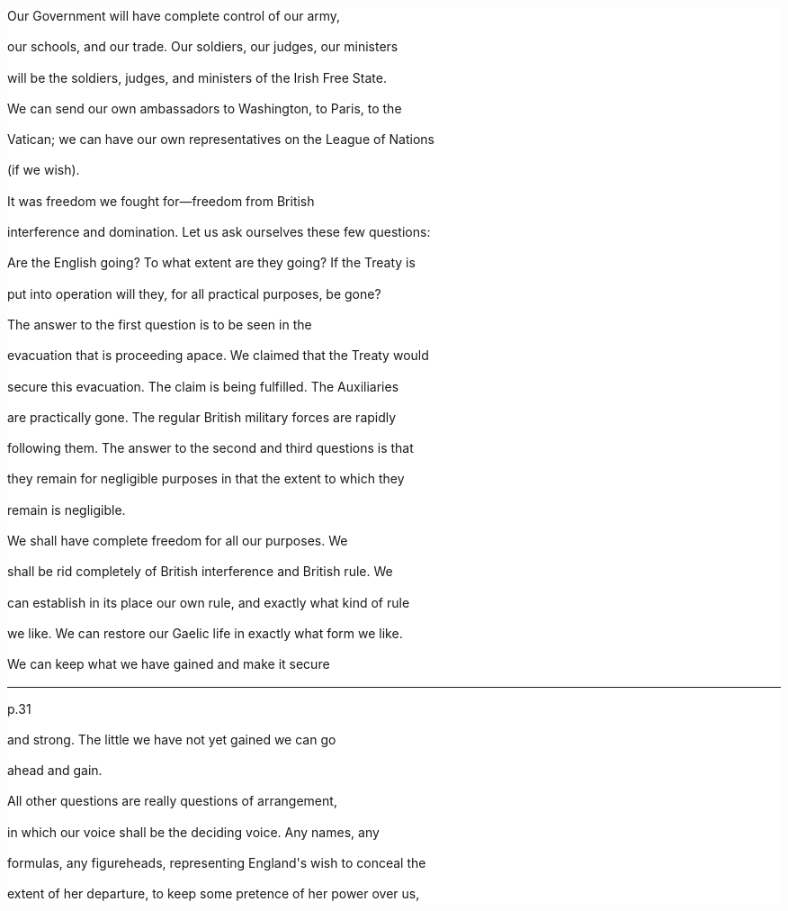 Our Government will have complete control of our army,

our schools, and our trade. Our soldiers, our judges, our ministers

will be the soldiers, judges, and ministers of the Irish Free State.

We can send our own ambassadors to Washington, to Paris, to the

Vatican; we can have our own representatives on the League of Nations

(if we wish).


It was freedom we fought for—freedom from British

interference and domination. Let us ask ourselves these few questions:

Are the English going? To what extent are they going? If the Treaty is

put into operation will they, for all practical purposes, be gone?


The answer to the first question is to be seen in the

evacuation that is proceeding apace. We claimed that the Treaty would

secure this evacuation. The claim is being fulfilled. The Auxiliaries

are practically gone. The regular British military forces are rapidly

following them. The answer to the second and third questions is that

they remain for negligible purposes in that the extent to which they

remain is negligible.


We shall have complete freedom for all our purposes. We

shall be rid completely of British interference and British rule. We

can establish in its place our own rule, and exactly what kind of rule

we like. We can restore our Gaelic life in exactly what form we like.

We can keep what we have gained and make it secure


---

p.31




 and strong. The little we have not yet gained we can go

ahead and gain.


All other questions are really questions of arrangement,

in which our voice shall be the deciding voice. Any names, any

formulas, any figureheads, representing England's wish to conceal the

extent of her departure, to keep some pretence of her power over us,
